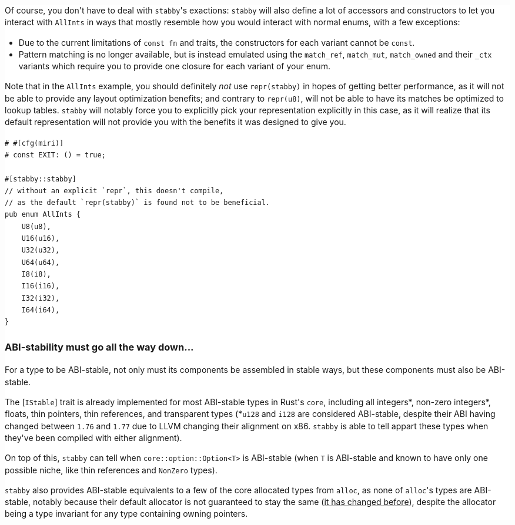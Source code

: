 
Of course, you don't have to deal with `stabby`'s exactions: `stabby` will also define a lot of accessors and constructors to let you interact with `AllInts` in ways that mostly resemble how you would interact with normal enums, with a few exceptions:
- Due to the current limitations of `const fn` and traits, the constructors for each variant cannot be `const`.
- Pattern matching is no longer available, but is instead emulated using the `match_ref`, `match_mut`, `match_owned` and their `_ctx` variants which require you to provide one closure for each variant of your enum.

Note that in the `AllInts` example, you should definitely _not_ use `repr(stabby)` in hopes of getting better performance, as it will not be able to provide any layout optimization benefits; and contrary to `repr(u8)`,
will not be able to have its matches be optimized to lookup tables. `stabby` will notably force you to explicitly pick your representation explicitly in this case, as it will realize that its default representation will
not provide you with the benefits it was designed to give you.
```compile_fail
# #[cfg(miri)]
# const EXIT: () = true;

#[stabby::stabby]
// without an explicit `repr`, this doesn't compile,
// as the default `repr(stabby)` is found not to be beneficial.
pub enum AllInts {
	U8(u8),
	U16(u16),
	U32(u32),
	U64(u64),
	I8(i8),
	I16(i16),
	I32(i32),
	I64(i64),
}
```

### ABI-stability must go all the way down...

For a type to be ABI-stable, not only must its components be assembled in stable ways, but these components must also be ABI-stable.

The [`IStable`] trait is already implemented for most ABI-stable types in Rust's `core`, including all integers\*, non-zero integers\*,
floats, thin pointers, thin references, and transparent types (\*`u128` and `i128` are considered ABI-stable, despite their ABI having changed between `1.76` and `1.77` due to LLVM changing their alignment on x86. `stabby` is able to tell appart these types when they've been compiled with either alignment).

On top of this, `stabby` can tell when `core::option::Option<T>` is ABI-stable (when `T` is ABI-stable and known to have only one possible niche, like thin references and `NonZero` types).

`stabby` also provides ABI-stable equivalents to a few of the core allocated types from `alloc`, as none of `alloc`'s types are ABI-stable, notably because their default allocator is not guaranteed to stay the same ([it has changed before](https://internals.rust-lang.org/t/jemalloc-was-just-removed-from-the-standard-library/8759)), despite the allocator being a type invariant for any type containing owning pointers.
